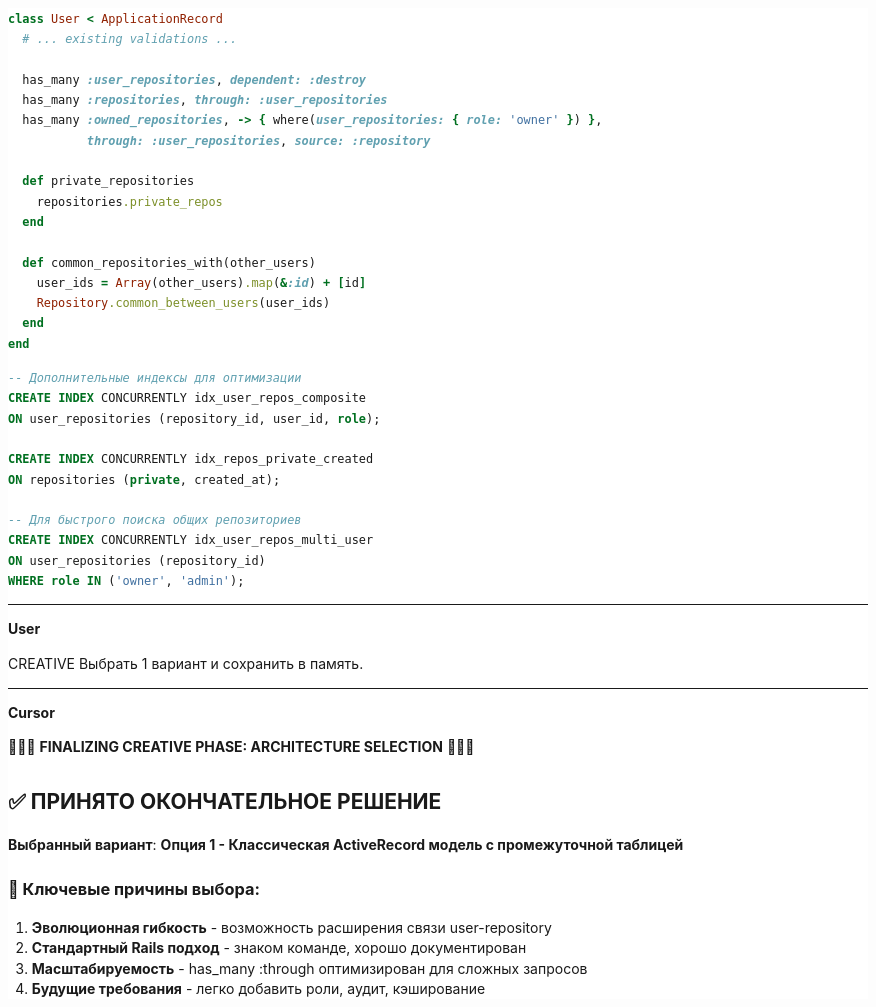 ```ruby
class User < ApplicationRecord
  # ... existing validations ...
  
  has_many :user_repositories, dependent: :destroy
  has_many :repositories, through: :user_repositories
  has_many :owned_repositories, -> { where(user_repositories: { role: 'owner' }) }, 
           through: :user_repositories, source: :repository

  def private_repositories
    repositories.private_repos
  end
  
  def common_repositories_with(other_users)
    user_ids = Array(other_users).map(&:id) + [id]
    Repository.common_between_users(user_ids)
  end
end
```

```sql
-- Дополнительные индексы для оптимизации
CREATE INDEX CONCURRENTLY idx_user_repos_composite 
ON user_repositories (repository_id, user_id, role);

CREATE INDEX CONCURRENTLY idx_repos_private_created 
ON repositories (private, created_at);

-- Для быстрого поиска общих репозиториев
CREATE INDEX CONCURRENTLY idx_user_repos_multi_user 
ON user_repositories (repository_id) 
WHERE role IN ('owner', 'admin');
```

---

**User**

CREATIVE Выбрать 1 вариант и сохранить в память.

---

**Cursor**

🎨🎨🎨 **FINALIZING CREATIVE PHASE: ARCHITECTURE SELECTION** 🎨🎨🎨

## ✅ ПРИНЯТО ОКОНЧАТЕЛЬНОЕ РЕШЕНИЕ

**Выбранный вариант**: **Опция 1 - Классическая ActiveRecord модель с промежуточной таблицей**

### 🎯 Ключевые причины выбора:
1. **Эволюционная гибкость** - возможность расширения связи user-repository
2. **Стандартный Rails подход** - знаком команде, хорошо документирован  
3. **Масштабируемость** - has_many :through оптимизирован для сложных запросов
4. **Будущие требования** - легко добавить роли, аудит, кэширование

